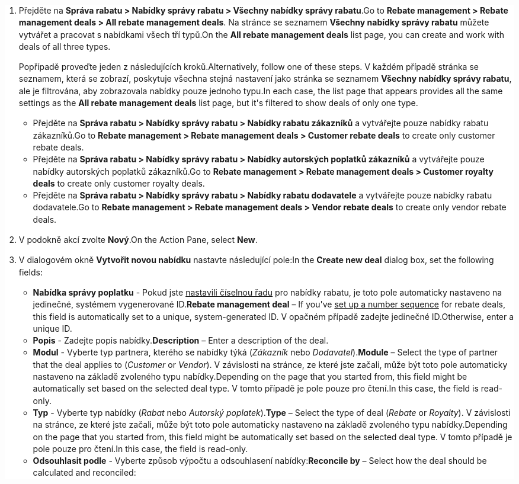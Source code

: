 1. <span data-ttu-id="e8d30-112">Přejděte na **Správa rabatu \> Nabídky správy rabatu \> Všechny nabídky správy rabatu**.</span><span class="sxs-lookup"><span data-stu-id="e8d30-112">Go to **Rebate management \> Rebate management deals \> All rebate management deals**.</span></span> <span data-ttu-id="e8d30-113">Na stránce se seznamem **Všechny nabídky správy rabatu** můžete vytvářet a pracovat s nabídkami všech tří typů.</span><span class="sxs-lookup"><span data-stu-id="e8d30-113">On the **All rebate management deals** list page, you can create and work with deals of all three types.</span></span>

    <span data-ttu-id="e8d30-114">Popřípadě proveďte jeden z následujících kroků.</span><span class="sxs-lookup"><span data-stu-id="e8d30-114">Alternatively, follow one of these steps.</span></span> <span data-ttu-id="e8d30-115">V každém případě stránka se seznamem, která se zobrazí, poskytuje všechna stejná nastavení jako stránka se seznamem **Všechny nabídky správy rabatu**, ale je filtrována, aby zobrazovala nabídky pouze jednoho typu.</span><span class="sxs-lookup"><span data-stu-id="e8d30-115">In each case, the list page that appears provides all the same settings as the **All rebate management deals** list page, but it's filtered to show deals of only one type.</span></span>

    - <span data-ttu-id="e8d30-116">Přejděte na **Správa rabatu \> Nabídky správy rabatu \> Nabídky rabatu zákazníků** a vytvářejte pouze nabídky rabatu zákazníků.</span><span class="sxs-lookup"><span data-stu-id="e8d30-116">Go to **Rebate management \> Rebate management deals \> Customer rebate deals** to create only customer rebate deals.</span></span>
    - <span data-ttu-id="e8d30-117">Přejděte na **Správa rabatu \> Nabídky správy rabatu \> Nabídky autorských poplatků zákazníků** a vytvářejte pouze nabídky autorských poplatků zákazníků.</span><span class="sxs-lookup"><span data-stu-id="e8d30-117">Go to **Rebate management \> Rebate management deals \> Customer royalty deals** to create only customer royalty deals.</span></span>
    - <span data-ttu-id="e8d30-118">Přejděte na **Správa rabatu \> Nabídky správy rabatu \> Nabídky rabatu dodavatele** a vytvářejte pouze nabídky rabatu dodavatele.</span><span class="sxs-lookup"><span data-stu-id="e8d30-118">Go to **Rebate management \> Rebate management deals \> Vendor rebate deals** to create only vendor rebate deals.</span></span>

1. <span data-ttu-id="e8d30-119">V podokně akcí zvolte **Nový**.</span><span class="sxs-lookup"><span data-stu-id="e8d30-119">On the Action Pane, select **New**.</span></span>
1. <span data-ttu-id="e8d30-120">V dialogovém okně **Vytvořit novou nabídku** nastavte následující pole:</span><span class="sxs-lookup"><span data-stu-id="e8d30-120">In the **Create new deal** dialog box, set the following fields:</span></span>

    - <span data-ttu-id="e8d30-121">**Nabídka správy poplatku** - Pokud jste [nastavili číselnou řadu](rebate-management-parameters.md) pro nabídky rabatu, je toto pole automaticky nastaveno na jedinečné, systémem vygenerované ID.</span><span class="sxs-lookup"><span data-stu-id="e8d30-121">**Rebate management deal** – If you've [set up a number sequence](rebate-management-parameters.md) for rebate deals, this field is automatically set to a unique, system-generated ID.</span></span> <span data-ttu-id="e8d30-122">V opačném případě zadejte jedinečné ID.</span><span class="sxs-lookup"><span data-stu-id="e8d30-122">Otherwise, enter a unique ID.</span></span>
    - <span data-ttu-id="e8d30-123">**Popis** - Zadejte popis nabídky.</span><span class="sxs-lookup"><span data-stu-id="e8d30-123">**Description** – Enter a description of the deal.</span></span>
    - <span data-ttu-id="e8d30-124">**Modul** - Vyberte typ partnera, kterého se nabídky týká (*Zákazník* nebo *Dodavatel*).</span><span class="sxs-lookup"><span data-stu-id="e8d30-124">**Module** – Select the type of partner that the deal applies to (*Customer* or *Vendor*).</span></span> <span data-ttu-id="e8d30-125">V závislosti na stránce, ze které jste začali, může být toto pole automaticky nastaveno na základě zvoleného typu nabídky.</span><span class="sxs-lookup"><span data-stu-id="e8d30-125">Depending on the page that you started from, this field might be automatically set based on the selected deal type.</span></span> <span data-ttu-id="e8d30-126">V tomto případě je pole pouze pro čtení.</span><span class="sxs-lookup"><span data-stu-id="e8d30-126">In this case, the field is read-only.</span></span>
    - <span data-ttu-id="e8d30-127">**Typ** - Vyberte typ nabídky (*Rabat* nebo *Autorský poplatek*).</span><span class="sxs-lookup"><span data-stu-id="e8d30-127">**Type** – Select the type of deal (*Rebate* or *Royalty*).</span></span> <span data-ttu-id="e8d30-128">V závislosti na stránce, ze které jste začali, může být toto pole automaticky nastaveno na základě zvoleného typu nabídky.</span><span class="sxs-lookup"><span data-stu-id="e8d30-128">Depending on the page that you started from, this field might be automatically set based on the selected deal type.</span></span> <span data-ttu-id="e8d30-129">V tomto případě je pole pouze pro čtení.</span><span class="sxs-lookup"><span data-stu-id="e8d30-129">In this case, the field is read-only.</span></span>
    - <span data-ttu-id="e8d30-130">**Odsouhlasit podle** - Vyberte způsob výpočtu a odsouhlasení nabídky:</span><span class="sxs-lookup"><span data-stu-id="e8d30-130">**Reconcile by** – Select how the deal should be calculated and reconciled:</span></span>
